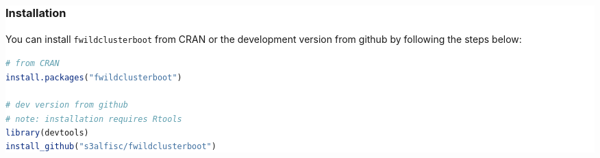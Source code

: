 

### Installation

You can install `fwildclusterboot` from CRAN or the development version
from github by following the steps below:

``` r
# from CRAN 
install.packages("fwildclusterboot")

# dev version from github
# note: installation requires Rtools
library(devtools)
install_github("s3alfisc/fwildclusterboot")
```
